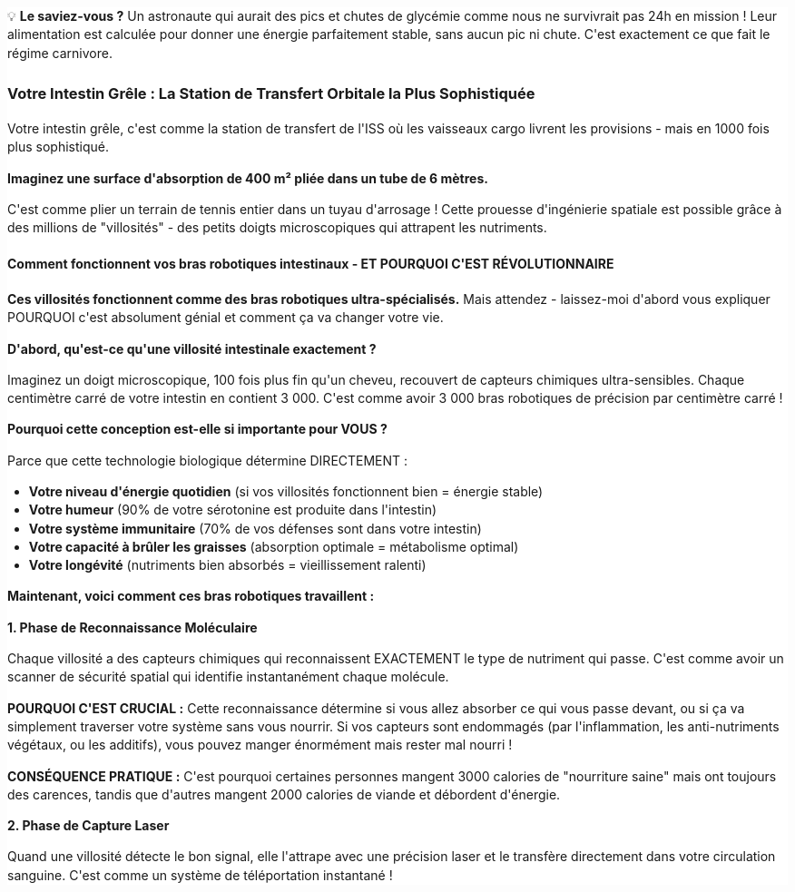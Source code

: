 💡 **Le saviez-vous ?** Un astronaute qui aurait des pics et chutes de glycémie comme nous ne survivrait pas 24h en mission ! Leur alimentation est calculée pour donner une énergie parfaitement stable, sans aucun pic ni chute. C'est exactement ce que fait le régime carnivore.

### Votre Intestin Grêle : La Station de Transfert Orbitale la Plus Sophistiquée

Votre intestin grêle, c'est comme la station de transfert de l'ISS où les vaisseaux cargo livrent les provisions - mais en 1000 fois plus sophistiqué.

**Imaginez une surface d'absorption de 400 m² pliée dans un tube de 6 mètres.**

C'est comme plier un terrain de tennis entier dans un tuyau d'arrosage ! Cette prouesse d'ingénierie spatiale est possible grâce à des millions de "villosités" - des petits doigts microscopiques qui attrapent les nutriments.

#### Comment fonctionnent vos bras robotiques intestinaux - ET POURQUOI C'EST RÉVOLUTIONNAIRE

**Ces villosités fonctionnent comme des bras robotiques ultra-spécialisés.** Mais attendez - laissez-moi d'abord vous expliquer POURQUOI c'est absolument génial et comment ça va changer votre vie.

**D'abord, qu'est-ce qu'une villosité intestinale exactement ?**

Imaginez un doigt microscopique, 100 fois plus fin qu'un cheveu, recouvert de capteurs chimiques ultra-sensibles. Chaque centimètre carré de votre intestin en contient 3 000. C'est comme avoir 3 000 bras robotiques de précision par centimètre carré !

**Pourquoi cette conception est-elle si importante pour VOUS ?**

Parce que cette technologie biologique détermine DIRECTEMENT :
- **Votre niveau d'énergie quotidien** (si vos villosités fonctionnent bien = énergie stable)
- **Votre humeur** (90% de votre sérotonine est produite dans l'intestin)
- **Votre système immunitaire** (70% de vos défenses sont dans votre intestin)  
- **Votre capacité à brûler les graisses** (absorption optimale = métabolisme optimal)
- **Votre longévité** (nutriments bien absorbés = vieillissement ralenti)

**Maintenant, voici comment ces bras robotiques travaillent :**

**1. Phase de Reconnaissance Moléculaire**

Chaque villosité a des capteurs chimiques qui reconnaissent EXACTEMENT le type de nutriment qui passe. C'est comme avoir un scanner de sécurité spatial qui identifie instantanément chaque molécule.

**POURQUOI C'EST CRUCIAL :** Cette reconnaissance détermine si vous allez absorber ce qui vous passe devant, ou si ça va simplement traverser votre système sans vous nourrir. Si vos capteurs sont endommagés (par l'inflammation, les anti-nutriments végétaux, ou les additifs), vous pouvez manger énormément mais rester mal nourri !

**CONSÉQUENCE PRATIQUE :** C'est pourquoi certaines personnes mangent 3000 calories de "nourriture saine" mais ont toujours des carences, tandis que d'autres mangent 2000 calories de viande et débordent d'énergie.

**2. Phase de Capture Laser**

Quand une villosité détecte le bon signal, elle l'attrape avec une précision laser et le transfère directement dans votre circulation sanguine. C'est comme un système de téléportation instantané !
